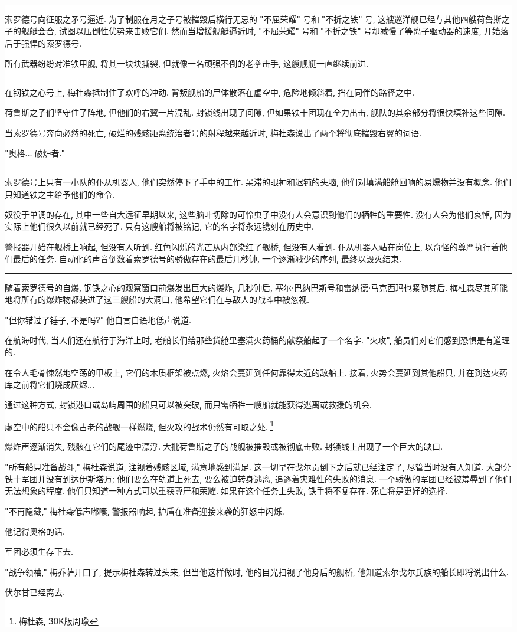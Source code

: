 --------

索罗德号向征服之矛号逼近. 为了制服在月之子号被摧毁后横行无忌的 "不屈荣耀" 号和 "不折之铁" 号, 这艘巡洋舰已经与其他四艘荷鲁斯之子的舰艇会合, 试图以压倒性优势来击败它们. 然而当增援舰艇逼近时, "不屈荣耀" 号和 "不折之铁" 号却减慢了等离子驱动器的速度, 开始落后于强悍的索罗德号.

所有武器纷纷对准铁甲舰, 将其一块块撕裂, 但就像一名顽强不倒的老拳击手, 这艘舰艇一直继续前进.

--------

在钢铁之心号上, 梅杜森抵制住了欢呼的冲动. 背叛舰船的尸体散落在虚空中, 危险地倾斜着, 挡在同伴的路径之中.

荷鲁斯之子们坚守住了阵地, 但他们的右翼一片混乱. 封锁线出现了间隙, 但如果铁十团现在全力出击, 舰队的其余部分将很快填补这些间隙.

当索罗德号奔向必然的死亡, 破烂的残骸距离统治者号的射程越来越近时, 梅杜森说出了两个将彻底摧毁右翼的词语.

"奥格... 破炉者."

--------

索罗德号上只有一小队的仆从机器人, 他们突然停下了手中的工作. 呆滞的眼神和迟钝的头脑, 他们对填满船舱回响的易爆物并没有概念. 他们只知道铁之主给予他们的命令.

奴役于单调的存在, 其中一些自大远征早期以来, 这些脑叶切除的可怜虫子中没有人会意识到他们的牺牲的重要性. 没有人会为他们哀悼, 因为实际上他们很久以前就已经死了. 只有这艘船将被铭记, 它的名字将永远镌刻在历史中.

警报器开始在舰桥上响起, 但没有人听到. 红色闪烁的光芒从内部染红了舰桥, 但没有人看到. 仆从机器人站在岗位上, 以奇怪的尊严执行着他们最后的任务. 自动化的声音倒数着索罗德号的骄傲存在的最后几秒钟, 一个逐渐减少的序列, 最终以毁灭结束.

--------

随着索罗德号的自爆, 钢铁之心的观察窗口前爆发出巨大的爆炸, 几秒钟后, 塞尔·巴纳巴斯号和雷纳德·马克西玛也紧随其后. 梅杜森尽其所能地将所有的爆炸物都装进了这三艘船的大洞口, 他希望它们在与敌人的战斗中被忽视.

"但你错过了锤子, 不是吗?" 他自言自语地低声说道.

在航海时代, 当人们还在航行于海洋上时, 老船长们给那些货舱里塞满火药桶的献祭船起了一个名字. "火攻", 船员们对它们感到恐惧是有道理的.

在令人毛骨悚然地空荡的甲板上, 它们的木质框架被点燃, 火焰会蔓延到任何靠得太近的敌船上. 接着, 火势会蔓延到其他船只, 并在到达火药库之前将它们烧成灰烬…

通过这种方式, 封锁港口或岛屿周围的船只可以被突破, 而只需牺牲一艘船就能获得逃离或救援的机会.

虚空中的船只不会像古老的战舰一样燃烧, 但火攻的战术仍然有可取之处. [^1]

爆炸声逐渐消失, 残骸在它们的尾迹中漂浮. 大批荷鲁斯之子的战舰被摧毁或被彻底击败. 封锁线上出现了一个巨大的缺口.

"所有船只准备战斗," 梅杜森说道, 注视着残骸区域, 满意地感到满足. 这一切早在戈尔贡倒下之后就已经注定了, 尽管当时没有人知道. 大部分铁十军团并没有到达伊斯塔万; 他们要么在轨道上死去, 要么被迫转身逃离, 追逐着灾难性的失败的消息. 一个骄傲的军团已经被羞辱到了他们无法想象的程度. 他们只知道一种方式可以重获尊严和荣耀. 如果在这个任务上失败, 铁手将不复存在. 死亡将是更好的选择.

"不再隐藏," 梅杜森低声嘟囔, 警报器响起, 护盾在准备迎接来袭的狂怒中闪烁.

他记得奥格的话.

军团必须生存下去.

"战争领袖," 梅乔萨开口了, 提示梅杜森转过头来, 但当他这样做时, 他的目光扫视了他身后的舰桥, 他知道索尔戈尔氏族的船长即将说出什么.

伏尔甘已经离去.

[^1]: 梅杜森, 30K版周瑜
